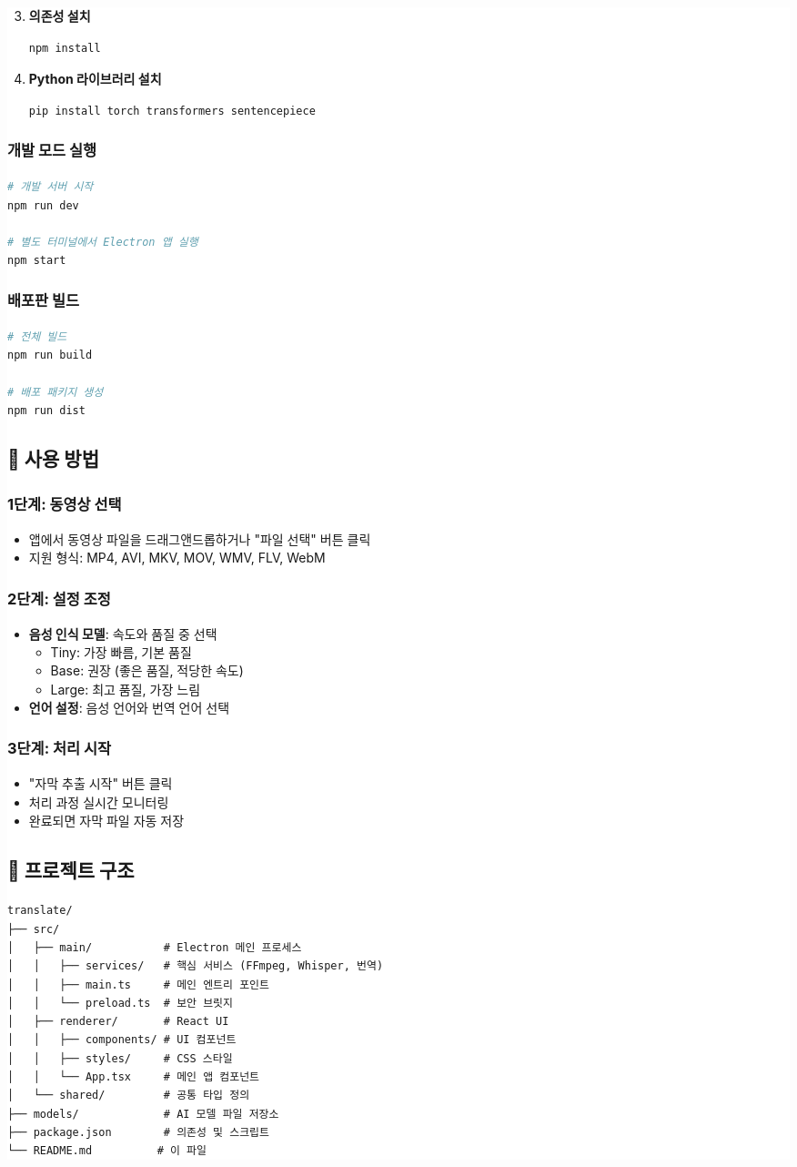 3. **의존성 설치**
   ```bash
   npm install
   ```

4. **Python 라이브러리 설치**
   ```bash
   pip install torch transformers sentencepiece
   ```

### 개발 모드 실행

```bash
# 개발 서버 시작
npm run dev

# 별도 터미널에서 Electron 앱 실행
npm start
```

### 배포판 빌드

```bash
# 전체 빌드
npm run build

# 배포 패키지 생성
npm run dist
```

## 📖 사용 방법

### 1단계: 동영상 선택
- 앱에서 동영상 파일을 드래그앤드롭하거나 "파일 선택" 버튼 클릭
- 지원 형식: MP4, AVI, MKV, MOV, WMV, FLV, WebM

### 2단계: 설정 조정
- **음성 인식 모델**: 속도와 품질 중 선택
  - Tiny: 가장 빠름, 기본 품질
  - Base: 권장 (좋은 품질, 적당한 속도)
  - Large: 최고 품질, 가장 느림
- **언어 설정**: 음성 언어와 번역 언어 선택

### 3단계: 처리 시작
- "자막 추출 시작" 버튼 클릭
- 처리 과정 실시간 모니터링
- 완료되면 자막 파일 자동 저장

## 📁 프로젝트 구조

```
translate/
├── src/
│   ├── main/           # Electron 메인 프로세스
│   │   ├── services/   # 핵심 서비스 (FFmpeg, Whisper, 번역)
│   │   ├── main.ts     # 메인 엔트리 포인트
│   │   └── preload.ts  # 보안 브릿지
│   ├── renderer/       # React UI
│   │   ├── components/ # UI 컴포넌트
│   │   ├── styles/     # CSS 스타일
│   │   └── App.tsx     # 메인 앱 컴포넌트
│   └── shared/         # 공통 타입 정의
├── models/             # AI 모델 파일 저장소
├── package.json        # 의존성 및 스크립트
└── README.md          # 이 파일
```
